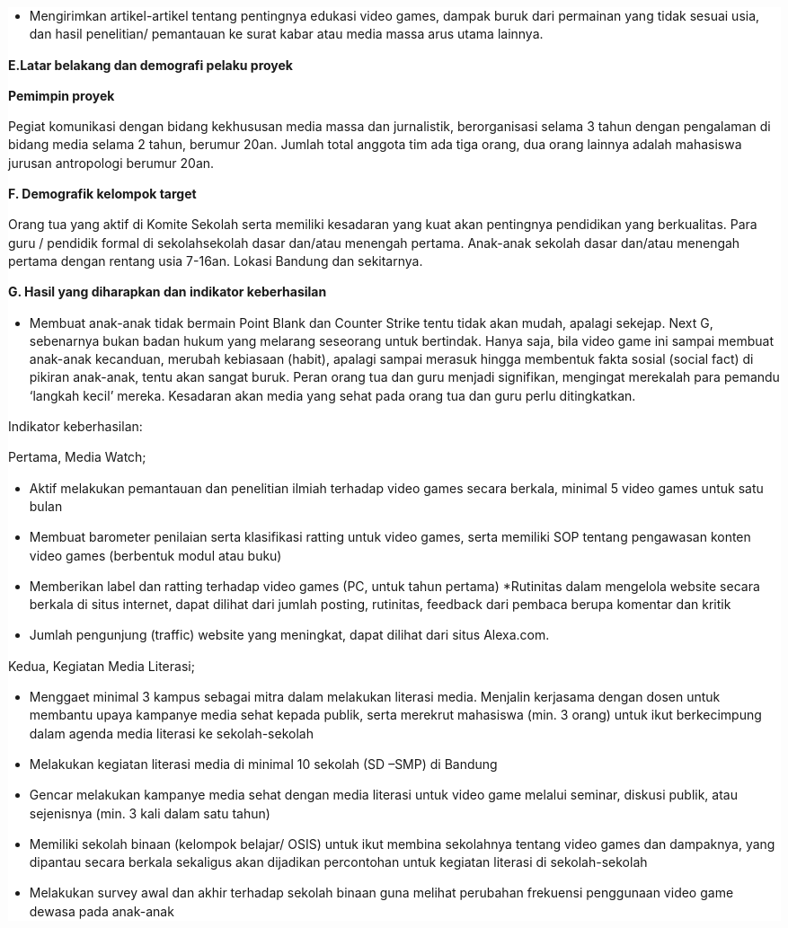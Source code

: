    * Mengirimkan artikel-artikel tentang pentingnya edukasi video games, dampak buruk dari permainan yang tidak sesuai usia, dan hasil penelitian/ pemantauan ke surat kabar atau media massa arus utama lainnya.

**E.Latar belakang dan demografi pelaku proyek**

**Pemimpin proyek**

Pegiat komunikasi dengan bidang kekhususan media massa dan jurnalistik, berorganisasi selama 3 tahun dengan pengalaman di bidang media selama 2 tahun, berumur 20an. Jumlah total anggota tim ada tiga orang, dua orang lainnya adalah mahasiswa jurusan antropologi berumur 20an.

**F. Demografik kelompok target**

Orang tua yang aktif di Komite Sekolah serta memiliki kesadaran yang kuat akan pentingnya pendidikan yang berkualitas. Para guru / pendidik formal di sekolahsekolah dasar dan/atau menengah pertama. Anak-anak sekolah dasar dan/atau menengah pertama dengan rentang usia 7-16an. Lokasi Bandung dan sekitarnya.

**G. Hasil yang diharapkan dan indikator keberhasilan**

* Membuat anak-anak tidak bermain Point Blank dan Counter Strike tentu tidak akan mudah, apalagi sekejap. Next G, sebenarnya bukan badan hukum yang melarang seseorang untuk bertindak. Hanya saja, bila video game ini sampai membuat anak-anak kecanduan, merubah kebiasaan (habit), apalagi sampai merasuk hingga membentuk fakta sosial (social fact) di pikiran anak-anak, tentu akan sangat buruk. Peran orang tua dan guru menjadi signifikan, mengingat merekalah para pemandu ‘langkah kecil’ mereka. Kesadaran akan media yang sehat pada orang tua dan guru perlu ditingkatkan.

Indikator keberhasilan:

Pertama, Media Watch;

* Aktif melakukan pemantauan dan penelitian ilmiah terhadap video games secara berkala, minimal 5 video games untuk satu bulan

* Membuat barometer penilaian serta klasifikasi ratting untuk video games, serta memiliki SOP tentang pengawasan konten video games (berbentuk modul atau buku)

* Memberikan label dan ratting terhadap video games (PC, untuk tahun pertama) *Rutinitas dalam mengelola website secara berkala di situs internet, dapat dilihat dari jumlah posting, rutinitas, feedback dari pembaca berupa komentar dan kritik

* Jumlah pengunjung (traffic) website yang meningkat, dapat dilihat dari situs Alexa.com.

Kedua, Kegiatan Media Literasi;

* Menggaet minimal 3 kampus sebagai mitra dalam melakukan literasi media. Menjalin kerjasama dengan dosen untuk membantu upaya kampanye media sehat kepada publik, serta merekrut mahasiswa (min. 3 orang) untuk ikut berkecimpung dalam agenda media literasi ke sekolah-sekolah

* Melakukan kegiatan literasi media di minimal 10 sekolah (SD –SMP) di Bandung

* Gencar melakukan kampanye media sehat dengan media literasi untuk video game melalui seminar, diskusi publik, atau sejenisnya (min. 3 kali dalam satu tahun)

* Memiliki sekolah binaan (kelompok belajar/ OSIS) untuk ikut membina sekolahnya tentang video games dan dampaknya, yang dipantau secara berkala sekaligus akan dijadikan percontohan untuk kegiatan literasi di sekolah-sekolah

* Melakukan survey awal dan akhir terhadap sekolah binaan guna melihat perubahan frekuensi penggunaan video game dewasa pada anak-anak
